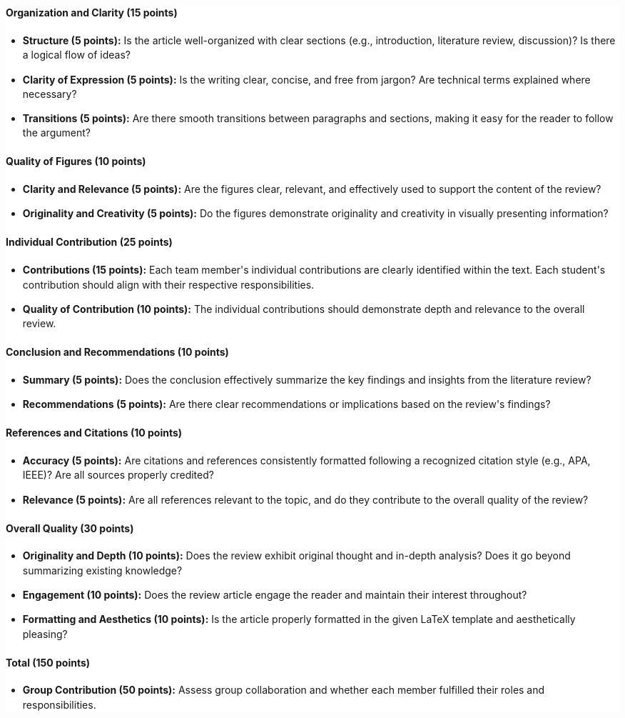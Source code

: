 #### Organization and Clarity (15 points)

- **Structure (5 points):** Is the article well-organized with clear sections (e.g., introduction, literature review, discussion)? Is there a logical flow of ideas?

- **Clarity of Expression (5 points):** Is the writing clear, concise, and free from jargon? Are technical terms explained where necessary?

- **Transitions (5 points):** Are there smooth transitions between paragraphs and sections, making it easy for the reader to follow the argument?

#### Quality of Figures (10 points)

- **Clarity and Relevance (5 points):** Are the figures clear, relevant, and effectively used to support the content of the review?

- **Originality and Creativity (5 points):** Do the figures demonstrate originality and creativity in visually presenting information?

#### Individual Contribution (25 points)

- **Contributions (15 points):** Each team member's individual contributions are clearly identified within the text. Each student's contribution should align with their respective responsibilities.

- **Quality of Contribution (10 points):** The individual contributions should demonstrate depth and relevance to the overall review.

#### Conclusion and Recommendations (10 points)

- **Summary (5 points):** Does the conclusion effectively summarize the key findings and insights from the literature review?

- **Recommendations (5 points):** Are there clear recommendations or implications based on the review's findings?

#### References and Citations (10 points)

- **Accuracy (5 points):** Are citations and references consistently formatted following a recognized citation style (e.g., APA, IEEE)? Are all sources properly credited?

- **Relevance (5 points):** Are all references relevant to the topic, and do they contribute to the overall quality of the review?

#### Overall Quality (30 points)

- **Originality and Depth (10 points):** Does the review exhibit original thought and in-depth analysis? Does it go beyond summarizing existing knowledge?

- **Engagement (10 points):** Does the review article engage the reader and maintain their interest throughout?

- **Formatting and Aesthetics (10 points):** Is the article properly formatted in the given LaTeX template and aesthetically pleasing?

#### Total (150 points)

- **Group Contribution (50 points):** Assess group collaboration and whether each member fulfilled their roles and responsibilities.
